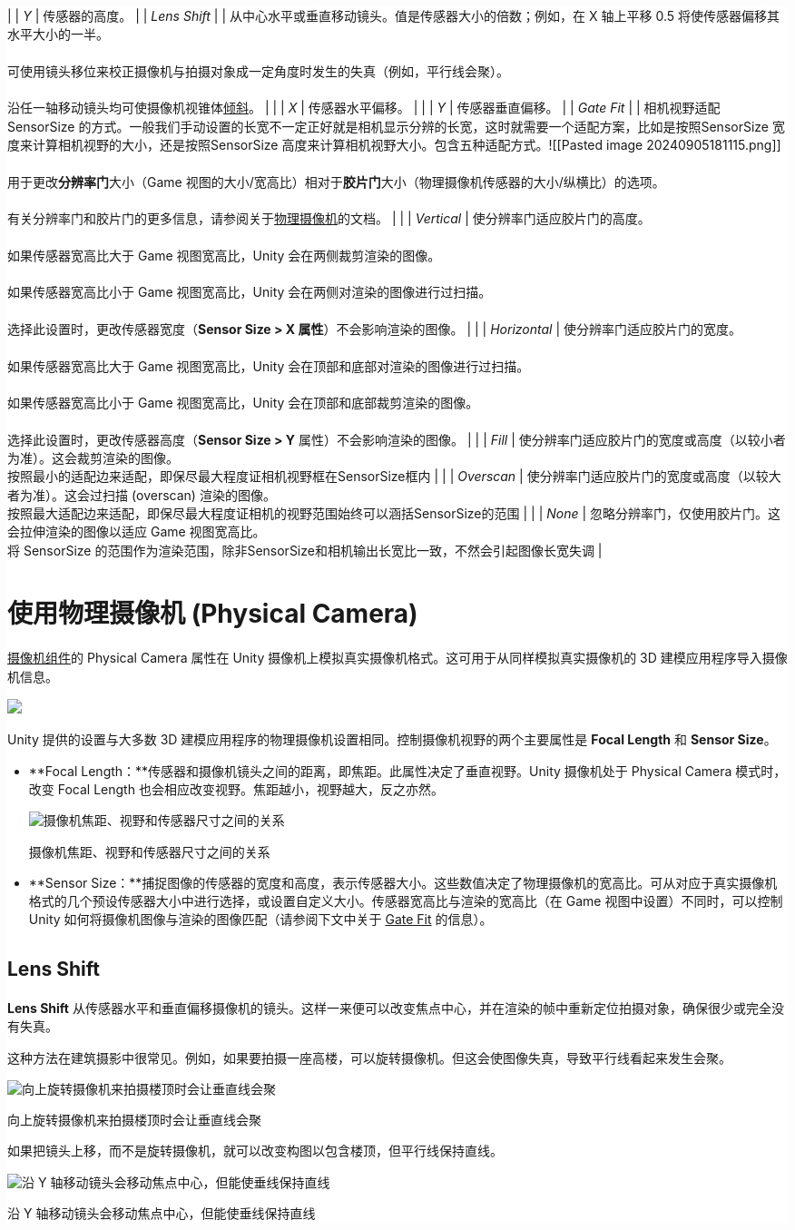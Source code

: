 |                 |     _Y_      | 传感器的高度。                                                                                                                                                                                                                                                                                                                                                            |
|  _Lens Shift_   |              | 从中心水平或垂直移动镜头。值是传感器大小的倍数；例如，在 X 轴上平移 0.5 将使传感器偏移其水平大小的一半。  <br>  <br>可使用镜头移位来校正摄像机与拍摄对象成一定角度时发生的失真（例如，平行线会聚）。  <br>  <br>沿任一轴移动镜头均可使摄像机视锥体[倾斜](https://docs.unity.cn/cn/2022.2/Manual/ObliqueFrustum.html)。                                                                                                                                                         |
|                 |     _X_      | 传感器水平偏移。                                                                                                                                                                                                                                                                                                                                                           |
|                 |     _Y_      | 传感器垂直偏移。                                                                                                                                                                                                                                                                                                                                                           |
|   _Gate Fit_    |              | 相机视野适配 SensorSize 的方式。一般我们手动设置的长宽不一定正好就是相机显示分辨的长宽，这时就需要一个适配方案，比如是按照SensorSize 宽度来计算相机视野的大小，还是按照SensorSize 高度来计算相机视野大小。包含五种适配方式。![[Pasted image 20240905181115.png]]<br><br>用于更改**分辨率门**大小（Game 视图的大小/宽高比）相对于**胶片门**大小（物理摄像机传感器的大小/纵横比）的选项。  <br>  <br>有关分辨率门和胶片门的更多信息，请参阅关于[物理摄像机](https://docs.unity.cn/cn/2022.2/Manual/PhysicalCameras.html)的文档。                |
|                 |  _Vertical_  | 使分辨率门适应胶片门的高度。  <br>  <br>如果传感器宽高比大于 Game 视图宽高比，Unity 会在两侧裁剪渲染的图像。  <br>  <br>如果传感器宽高比小于 Game 视图宽高比，Unity 会在两侧对渲染的图像进行过扫描。  <br><br>选择此设置时，更改传感器宽度（**Sensor Size > X 属性**）不会影响渲染的图像。                                                                                                                                                                               |
|                 | _Horizontal_ | 使分辨率门适应胶片门的宽度。  <br>  <br>如果传感器宽高比大于 Game 视图宽高比，Unity 会在顶部和底部对渲染的图像进行过扫描。  <br>  <br>如果传感器宽高比小于 Game 视图宽高比，Unity 会在顶部和底部裁剪渲染的图像。  <br>  <br>选择此设置时，更改传感器高度（**Sensor Size > Y** 属性）不会影响渲染的图像。                                                                                                                                                                       |
|                 |    _Fill_    | 使分辨率门适应胶片门的宽度或高度（以较小者为准）。这会裁剪渲染的图像。<br>按照最小的适配边来适配，即保尽最大程度证相机视野框在SensorSize框内                                                                                                                                                                                                                                                                                      |
|                 |  _Overscan_  | 使分辨率门适应胶片门的宽度或高度（以较大者为准）。这会过扫描 (overscan) 渲染的图像。<br>按照最大适配边来适配，即保尽最大程度证相机的视野范围始终可以涵括SensorSize的范围                                                                                                                                                                                                                                                                  |
|                 |    _None_    | 忽略分辨率门，仅使用胶片门。这会拉伸渲染的图像以适应 Game 视图宽高比。<br>将 SensorSize 的范围作为渲染范围，除非SensorSize和相机输出长宽比一致，不然会引起图像长宽失调                                                                                                                                                                                                                                                                |

# 使用物理摄像机 (Physical Camera)

[摄像机组件](https://docs.unity.cn/cn/2022.2/Manual/class-Camera.html)的 Physical Camera 属性在 Unity 摄像机上模拟真实摄像机格式。这可用于从同样模拟真实摄像机的 3D 建模应用程序导入摄像机信息。

![](https://docs.unity.cn/cn/2022.2/uploads/Main/InspectorCameraPhysCam.png)

Unity 提供的设置与大多数 3D 建模应用程序的物理摄像机设置相同。控制摄像机视野的两个主要属性是 **Focal Length** 和 **Sensor Size**。

- **Focal Length：**传感器和摄像机镜头之间的距离，即焦距。此属性决定了垂直视野。Unity 摄像机处于 Physical Camera 模式时，改变 Focal Length 也会相应改变视野。焦距越小，视野越大，反之亦然。
    
    ![摄像机焦距、视野和传感器尺寸之间的关系](https://docs.unity.cn/cn/2022.2/uploads/Main/PhysCamAttributes.png)
    
    摄像机焦距、视野和传感器尺寸之间的关系
    
- **Sensor Size：**捕捉图像的传感器的宽度和高度，表示传感器大小。这些数值决定了物理摄像机的宽高比。可从对应于真实摄像机格式的几个预设传感器大小中进行选择，或设置自定义大小。传感器宽高比与渲染的宽高比（在 Game 视图中设置）不同时，可以控制 Unity 如何将摄像机图像与渲染的图像匹配（请参阅下文中关于 [Gate Fit](https://docs.unity.cn/cn/2022.2/Manual/PhysicalCameras.html#GateFit) 的信息）。
    

## Lens Shift

**Lens Shift** 从传感器水平和垂直偏移摄像机的镜头。这样一来便可以改变焦点中心，并在渲染的帧中重新定位拍摄对象，确保很少或完全没有失真。

这种方法在建筑摄影中很常见。例如，如果要拍摄一座高楼，可以旋转摄像机。但这会使图像失真，导致平行线看起来发生会聚。

![向上旋转摄像机来拍摄楼顶时会让垂直线会聚](https://docs.unity.cn/cn/2022.2/uploads/Main/LensShift_VRot.png)

向上旋转摄像机来拍摄楼顶时会让垂直线会聚

如果把镜头上移，而不是旋转摄像机，就可以改变构图以包含楼顶，但平行线保持直线。

![沿 Y 轴移动镜头会移动焦点中心，但能使垂线保持直线](https://docs.unity.cn/cn/2022.2/uploads/Main/LensShift_VShift.png)

沿 Y 轴移动镜头会移动焦点中心，但能使垂线保持直线
